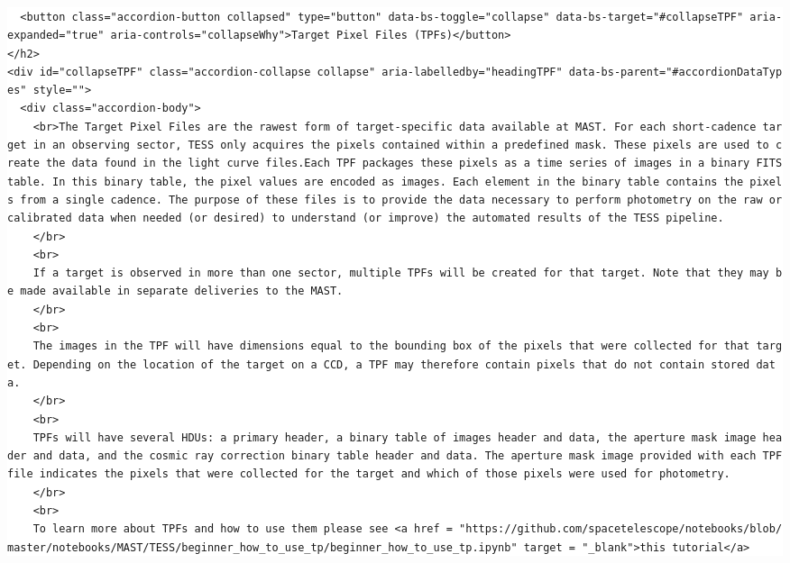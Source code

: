       <button class="accordion-button collapsed" type="button" data-bs-toggle="collapse" data-bs-target="#collapseTPF" aria-expanded="true" aria-controls="collapseWhy">Target Pixel Files (TPFs)</button>
    </h2>
    <div id="collapseTPF" class="accordion-collapse collapse" aria-labelledby="headingTPF" data-bs-parent="#accordionDataTypes" style="">
      <div class="accordion-body">
        <br>The Target Pixel Files are the rawest form of target-specific data available at MAST. For each short-cadence target in an observing sector, TESS only acquires the pixels contained within a predefined mask. These pixels are used to create the data found in the light curve files.Each TPF packages these pixels as a time series of images in a binary FITS table. In this binary table, the pixel values are encoded as images. Each element in the binary table contains the pixels from a single cadence. The purpose of these files is to provide the data necessary to perform photometry on the raw or calibrated data when needed (or desired) to understand (or improve) the automated results of the TESS pipeline.
        </br>
        <br>
        If a target is observed in more than one sector, multiple TPFs will be created for that target. Note that they may be made available in separate deliveries to the MAST.
        </br>
        <br>
        The images in the TPF will have dimensions equal to the bounding box of the pixels that were collected for that target. Depending on the location of the target on a CCD, a TPF may therefore contain pixels that do not contain stored data.
        </br>
        <br>
        TPFs will have several HDUs: a primary header, a binary table of images header and data, the aperture mask image header and data, and the cosmic ray correction binary table header and data. The aperture mask image provided with each TPF file indicates the pixels that were collected for the target and which of those pixels were used for photometry.
        </br>
        <br>
        To learn more about TPFs and how to use them please see <a href = "https://github.com/spacetelescope/notebooks/blob/master/notebooks/MAST/TESS/beginner_how_to_use_tp/beginner_how_to_use_tp.ipynb" target = "_blank">this tutorial</a>